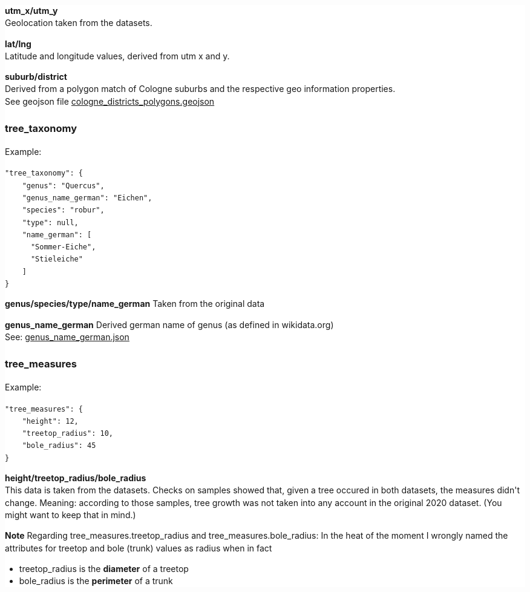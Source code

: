 **utm_x/utm_y**    
Geolocation taken from the datasets.    

**lat/lng**    
Latitude and longitude values, derived from utm x and y.    

**suburb/district**    
Derived from a polygon match of Cologne suburbs and the respective geo information properties.    
See geojson file [cologne_districts_polygons.geojson](https://github.com/zushicat/cologne-trees-data/blob/master/data/geo_data/cologne_districts_polygons.geojson)


### tree_taxonomy
Example:
```
"tree_taxonomy": {
    "genus": "Quercus",
    "genus_name_german": "Eichen",
    "species": "robur",
    "type": null,
    "name_german": [
      "Sommer-Eiche",
      "Stieleiche"
    ]
}
```

**genus/species/type/name_german**
Taken from the original data

**genus_name_german**
Derived german name of genus (as defined in wikidata.org)    
See: [genus_name_german.json](https://github.com/zushicat/cologne-trees-data/blob/master/data/meta/genus_name_german.json)


### tree_measures
Example:
```
"tree_measures": {
    "height": 12,
    "treetop_radius": 10,
    "bole_radius": 45
}
```

**height/treetop_radius/bole_radius**    
This data is taken from the datasets. Checks on samples showed that, given a tree occured in both datasets, the measures didn't change. Meaning: according to those samples, tree growth was not taken into any account in the original 2020 dataset. (You might want to keep that in mind.)    

**Note**
Regarding tree_measures.treetop_radius and tree_measures.bole_radius:
In the heat of the moment I wrongly named the attributes for treetop and bole (trunk) values as radius when in fact
- treetop_radius is the **diameter** of a treetop
- bole_radius is the **perimeter** of a trunk
